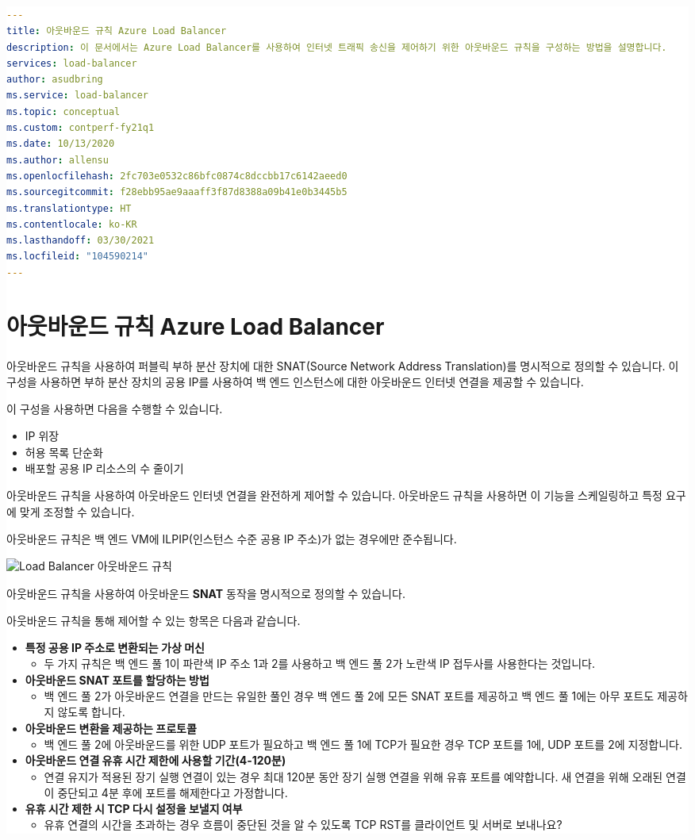 ```yaml
---
title: 아웃바운드 규칙 Azure Load Balancer
description: 이 문서에서는 Azure Load Balancer를 사용하여 인터넷 트래픽 송신을 제어하기 위한 아웃바운드 규칙을 구성하는 방법을 설명합니다.
services: load-balancer
author: asudbring
ms.service: load-balancer
ms.topic: conceptual
ms.custom: contperf-fy21q1
ms.date: 10/13/2020
ms.author: allensu
ms.openlocfilehash: 2fc703e0532c86bfc0874c8dccbb17c6142aeed0
ms.sourcegitcommit: f28ebb95ae9aaaff3f87d8388a09b41e0b3445b5
ms.translationtype: HT
ms.contentlocale: ko-KR
ms.lasthandoff: 03/30/2021
ms.locfileid: "104590214"
---
```

# <a name="outbound-rules-azure-load-balancer"></a><a name="outboundrules"></a>아웃바운드 규칙 Azure Load Balancer

아웃바운드 규칙을 사용하여 퍼블릭 부하 분산 장치에 대한 SNAT(Source Network Address Translation)를 명시적으로 정의할 수 있습니다. 이 구성을 사용하면 부하 분산 장치의 공용 IP를 사용하여 백 엔드 인스턴스에 대한 아웃바운드 인터넷 연결을 제공할 수 있습니다.

이 구성을 사용하면 다음을 수행할 수 있습니다.

* IP 위장
* 허용 목록 단순화
* 배포할 공용 IP 리소스의 수 줄이기

아웃바운드 규칙을 사용하여 아웃바운드 인터넷 연결을 완전하게 제어할 수 있습니다. 아웃바운드 규칙을 사용하면 이 기능을 스케일링하고 특정 요구에 맞게 조정할 수 있습니다. 

아웃바운드 규칙은 백 엔드 VM에 ILPIP(인스턴스 수준 공용 IP 주소)가 없는 경우에만 준수됩니다.

![Load Balancer 아웃바운드 규칙](media/load-balancer-outbound-rules-overview/load-balancer-outbound-rules.png)

아웃바운드 규칙을 사용하여 아웃바운드 **SNAT** 동작을 명시적으로 정의할 수 있습니다.

아웃바운드 규칙을 통해 제어할 수 있는 항목은 다음과 같습니다.

* **특정 공용 IP 주소로 변환되는 가상 머신**
     * 두 가지 규칙은 백 엔드 풀 1이 파란색 IP 주소 1과 2를 사용하고 백 엔드 풀 2가 노란색 IP 접두사를 사용한다는 것입니다.
* **아웃바운드 SNAT 포트를 할당하는 방법**
     * 백 엔드 풀 2가 아웃바운드 연결을 만드는 유일한 풀인 경우 백 엔드 풀 2에 모든 SNAT 포트를 제공하고 백 엔드 풀 1에는 아무 포트도 제공하지 않도록 합니다.
* **아웃바운드 변환을 제공하는 프로토콜**
     * 백 엔드 풀 2에 아웃바운드를 위한 UDP 포트가 필요하고 백 엔드 풀 1에 TCP가 필요한 경우 TCP 포트를 1에, UDP 포트를 2에 지정합니다.
* **아웃바운드 연결 유휴 시간 제한에 사용할 기간(4-120분)**
     * 연결 유지가 적용된 장기 실행 연결이 있는 경우 최대 120분 동안 장기 실행 연결을 위해 유휴 포트를 예약합니다. 새 연결을 위해 오래된 연결이 중단되고 4분 후에 포트를 해제한다고 가정합니다. 
* **유휴 시간 제한 시 TCP 다시 설정을 보낼지 여부**
     * 유휴 연결의 시간을 초과하는 경우 흐름이 중단된 것을 알 수 있도록 TCP RST를 클라이언트 및 서버로 보내나요?
